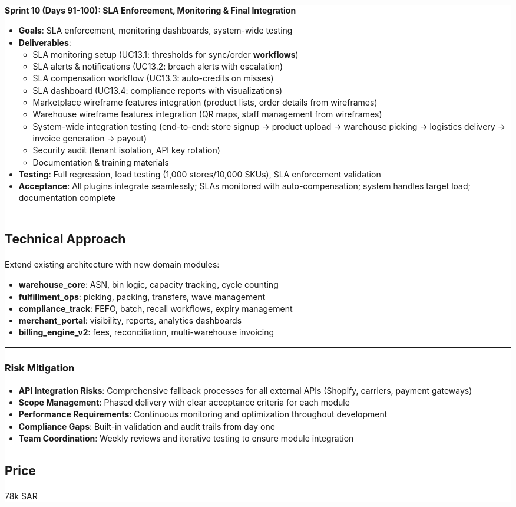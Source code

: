 **Sprint 10 (Days 91-100): SLA Enforcement, Monitoring & Final Integration**

- **Goals**: SLA enforcement, monitoring dashboards, system-wide testing
- **Deliverables**:
  - SLA monitoring setup (UC13.1: thresholds for sync/order **workflows**)
  - SLA alerts & notifications (UC13.2: breach alerts with escalation)
  - SLA compensation workflow (UC13.3: auto-credits on misses)
  - SLA dashboard (UC13.4: compliance reports with visualizations)
  - Marketplace wireframe features integration (product lists, order details from wireframes)
  - Warehouse wireframe features integration (QR maps, staff management from wireframes)
  - System-wide integration testing (end-to-end: store signup → product upload → warehouse picking → logistics delivery → invoice generation → payout)
  - Security audit (tenant isolation, API key rotation)
  - Documentation & training materials
- **Testing**: Full regression, load testing (1,000 stores/10,000 SKUs), SLA enforcement validation
- **Acceptance**: All plugins integrate seamlessly; SLAs monitored with auto-compensation; system handles target load; documentation complete

---

## Technical Approach

Extend existing architecture with new domain modules:

- **warehouse_core**: ASN, bin logic, capacity tracking, cycle counting
- **fulfillment_ops**: picking, packing, transfers, wave management
- **compliance_track**: FEFO, batch, recall workflows, expiry management
- **merchant_portal**: visibility, reports, analytics dashboards
- **billing_engine_v2**: fees, reconciliation, multi-warehouse invoicing

---

### **Risk Mitigation**

- **API Integration Risks**: Comprehensive fallback processes for all external APIs (Shopify, carriers, payment gateways)
- **Scope Management**: Phased delivery with clear acceptance criteria for each module
- **Performance Requirements**: Continuous monitoring and optimization throughout development
- **Compliance Gaps**: Built-in validation and audit trails from day one
- **Team Coordination**: Weekly reviews and iterative testing to ensure module integration

## Price

78k SAR
